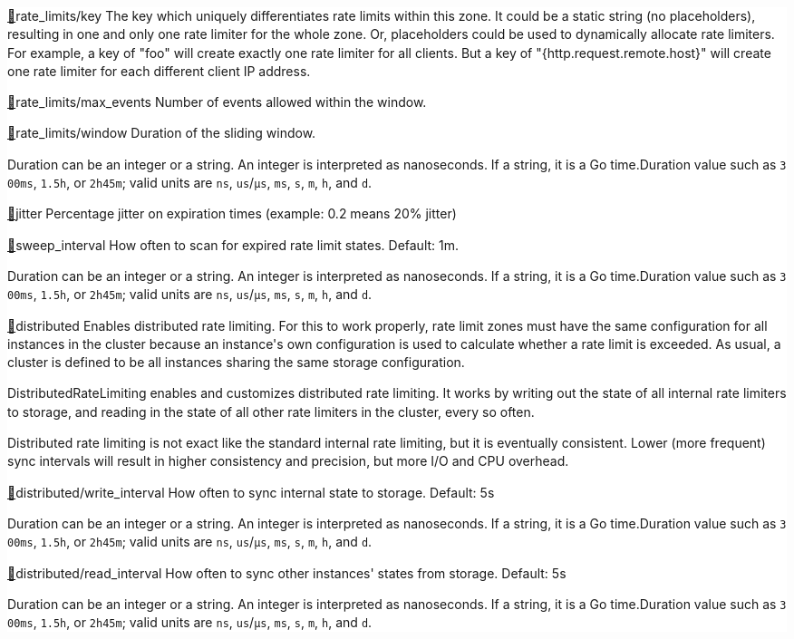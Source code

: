 [🔗](https://caddyserver.com/docs/modules/http.handlers.rate_limit#rate_limits/key)rate_limits/key
The key which uniquely differentiates rate limits within this zone. It could be a static string (no placeholders), resulting in one and only one rate limiter for the whole zone. Or, placeholders could be used to dynamically allocate rate limiters. For example, a key of "foo" will create exactly one rate limiter for all clients. But a key of "{http.request.remote.host}" will create one rate limiter for each different client IP address.

[🔗](https://caddyserver.com/docs/modules/http.handlers.rate_limit#rate_limits/max_events)rate_limits/max_events
Number of events allowed within the window.

[🔗](https://caddyserver.com/docs/modules/http.handlers.rate_limit#rate_limits/window)rate_limits/window
Duration of the sliding window.

Duration can be an integer or a string. An integer is interpreted as nanoseconds. If a string, it is a Go time.Duration value such as `300ms`, `1.5h`, or `2h45m`; valid units are `ns`, `us`/`µs`, `ms`, `s`, `m`, `h`, and `d`.

[🔗](https://caddyserver.com/docs/modules/http.handlers.rate_limit#jitter)jitter
Percentage jitter on expiration times (example: 0.2 means 20% jitter)

[🔗](https://caddyserver.com/docs/modules/http.handlers.rate_limit#sweep_interval)sweep_interval
How often to scan for expired rate limit states. Default: 1m.

Duration can be an integer or a string. An integer is interpreted as nanoseconds. If a string, it is a Go time.Duration value such as `300ms`, `1.5h`, or `2h45m`; valid units are `ns`, `us`/`µs`, `ms`, `s`, `m`, `h`, and `d`.

[🔗](https://caddyserver.com/docs/modules/http.handlers.rate_limit#distributed)distributed
Enables distributed rate limiting. For this to work properly, rate limit zones must have the same configuration for all instances in the cluster because an instance's own configuration is used to calculate whether a rate limit is exceeded. As usual, a cluster is defined to be all instances sharing the same storage configuration.

DistributedRateLimiting enables and customizes distributed rate limiting. It works by writing out the state of all internal rate limiters to storage, and reading in the state of all other rate limiters in the cluster, every so often.

Distributed rate limiting is not exact like the standard internal rate limiting, but it is eventually consistent. Lower (more frequent) sync intervals will result in higher consistency and precision, but more I/O and CPU overhead.

[🔗](https://caddyserver.com/docs/modules/http.handlers.rate_limit#distributed/write_interval)distributed/write_interval
How often to sync internal state to storage. Default: 5s

Duration can be an integer or a string. An integer is interpreted as nanoseconds. If a string, it is a Go time.Duration value such as `300ms`, `1.5h`, or `2h45m`; valid units are `ns`, `us`/`µs`, `ms`, `s`, `m`, `h`, and `d`.

[🔗](https://caddyserver.com/docs/modules/http.handlers.rate_limit#distributed/read_interval)distributed/read_interval
How often to sync other instances' states from storage. Default: 5s

Duration can be an integer or a string. An integer is interpreted as nanoseconds. If a string, it is a Go time.Duration value such as `300ms`, `1.5h`, or `2h45m`; valid units are `ns`, `us`/`µs`, `ms`, `s`, `m`, `h`, and `d`.
